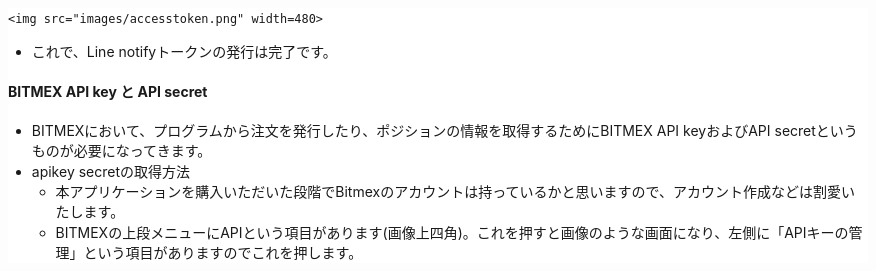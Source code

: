     <img src="images/accesstoken.png" width=480>
  * これで、Line notifyトークンの発行は完了です。
#### BITMEX API key と API secret
* BITMEXにおいて、プログラムから注文を発行したり、ポジションの情報を取得するためにBITMEX API keyおよびAPI secretというものが必要になってきます。
* apikey secretの取得方法
  * 本アプリケーションを購入いただいた段階でBitmexのアカウントは持っているかと思いますので、アカウント作成などは割愛いたします。
  * BITMEXの上段メニューにAPIという項目があります(画像上四角)。これを押すと画像のような画面になり、左側に「APIキーの管理」という項目がありますのでこれを押します。
